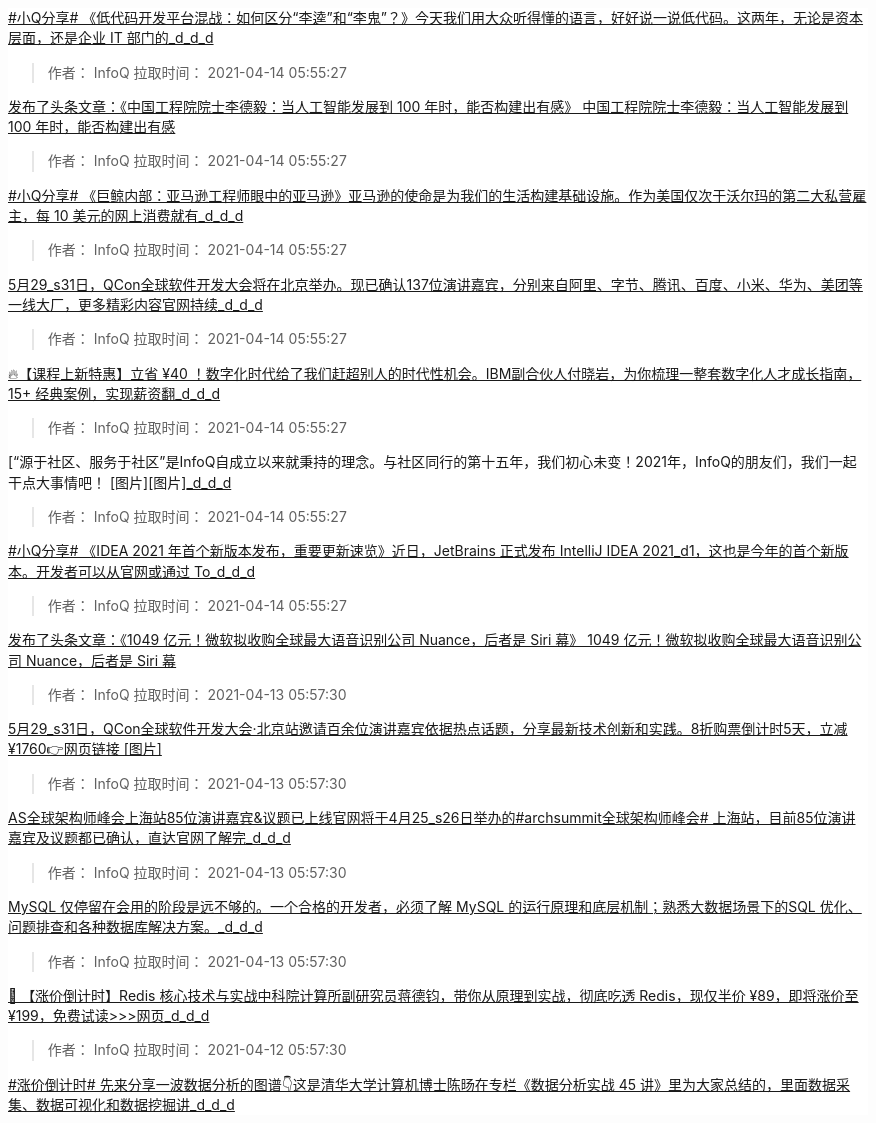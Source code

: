  [#小Q分享# 《低代码开发平台混战：如何区分“李逵”和“李鬼”？》今天我们用大众听得懂的语言，好好说一说低代码。这两年，无论是资本层面，还是企业 IT 部门的_d_d_d](https://weibo.com/1746173800/KaL3I05Pd)

> 作者： InfoQ  拉取时间： 2021-04-14 05:55:27

 [发布了头条文章：《中国工程院院士李德毅：当人工智能发展到 100 年时，能否构建出有感》  中国工程院院士李德毅：当人工智能发展到 100 年时，能否构建出有感](https://weibo.com/1746173800/KaKFsrE8B)

> 作者： InfoQ  拉取时间： 2021-04-14 05:55:27

 [#小Q分享# 《巨鲸内部：亚马逊工程师眼中的亚马逊》亚马逊的使命是为我们的生活构建基础设施。作为美国仅次于沃尔玛的第二大私营雇主，每 10 美元的网上消费就有_d_d_d](https://weibo.com/1746173800/KaJui4bkx)

> 作者： InfoQ  拉取时间： 2021-04-14 05:55:27

 [5月29_s31日，QCon全球软件开发大会将在北京举办。现已确认137位演讲嘉宾，分别来自阿里、字节、腾讯、百度、小米、华为、美团等一线大厂，更多精彩内容官网持续_d_d_d](https://weibo.com/1746173800/KaIHAaD7q)

> 作者： InfoQ  拉取时间： 2021-04-14 05:55:27

 [🔥【课程上新特惠】立省 ¥40 ！数字化时代给了我们赶超别人的时代性机会。IBM副合伙人付晓岩，为你梳理一整套数字化人才成长指南，15+ 经典案例，实现薪资翻_d_d_d](https://weibo.com/1746173800/KaIjeg3ep)

> 作者： InfoQ  拉取时间： 2021-04-14 05:55:27

 [“源于社区、服务于社区”是InfoQ自成立以来就秉持的理念。与社区同行的第十五年，我们初心未变！2021年，InfoQ的朋友们，我们一起干点大事情吧！ [图片][图片][_d_d_d](https://weibo.com/1746173800/KaH8aBNR0)

> 作者： InfoQ  拉取时间： 2021-04-14 05:55:27

 [#小Q分享# 《IDEA 2021 年首个新版本发布，重要更新速览》近日，JetBrains 正式发布 IntelliJ IDEA 2021_d1，这也是今年的首个新版本。开发者可以从官网或通过 To_d_d_d](https://weibo.com/1746173800/KaFyKpoSn)

> 作者： InfoQ  拉取时间： 2021-04-14 05:55:27

 [发布了头条文章：《1049 亿元！微软拟收购全球最大语音识别公司 Nuance，后者是 Siri 幕》  1049 亿元！微软拟收购全球最大语音识别公司 Nuance，后者是 Siri 幕](https://weibo.com/1746173800/KaBf3AJrv)

> 作者： InfoQ  拉取时间： 2021-04-13 05:57:30

 [5月29_s31日，QCon全球软件开发大会·北京站邀请百余位演讲嘉宾依据热点话题，分享最新技术创新和实践。8折购票倒计时5天，立减¥1760👉网页链接 [图片]](https://weibo.com/1746173800/Kazh5lMhD)

> 作者： InfoQ  拉取时间： 2021-04-13 05:57:30

 [AS全球架构师峰会上海站85位演讲嘉宾&议题已上线官网将于4月25_s26日举办的#archsummit全球架构师峰会# 上海站，目前85位演讲嘉宾及议题都已确认，直达官网了解完_d_d_d](https://weibo.com/1746173800/KayunDcU3)

> 作者： InfoQ  拉取时间： 2021-04-13 05:57:30

 [MySQL 仅停留在会用的阶段是远不够的。一个合格的开发者，必须了解 MySQL 的运行原理和底层机制；熟悉大数据场景下的SQL 优化、问题排查和各种数据库解决方案。_d_d_d](https://weibo.com/1746173800/Kaxhwp2fU)

> 作者： InfoQ  拉取时间： 2021-04-13 05:57:30

 [🎉 【涨价倒计时】Redis 核心技术与实战中科院计算所副研究员蒋德钧，带你从原理到实战，彻底吃透 Redis，现仅半价 ¥89，即将涨价至 ¥199，免费试读>>>网页_d_d_d](https://weibo.com/1746173800/KaqeX5lnh)

> 作者： InfoQ  拉取时间： 2021-04-12 05:57:30

 [#涨价倒计时# 先来分享一波数据分析的图谱👇这是清华大学计算机博士陈旸在专栏《数据分析实战 45 讲》里为大家总结的，里面数据采集、数据可视化和数据挖掘讲_d_d_d](https://weibo.com/1746173800/KapQAqkYn)
